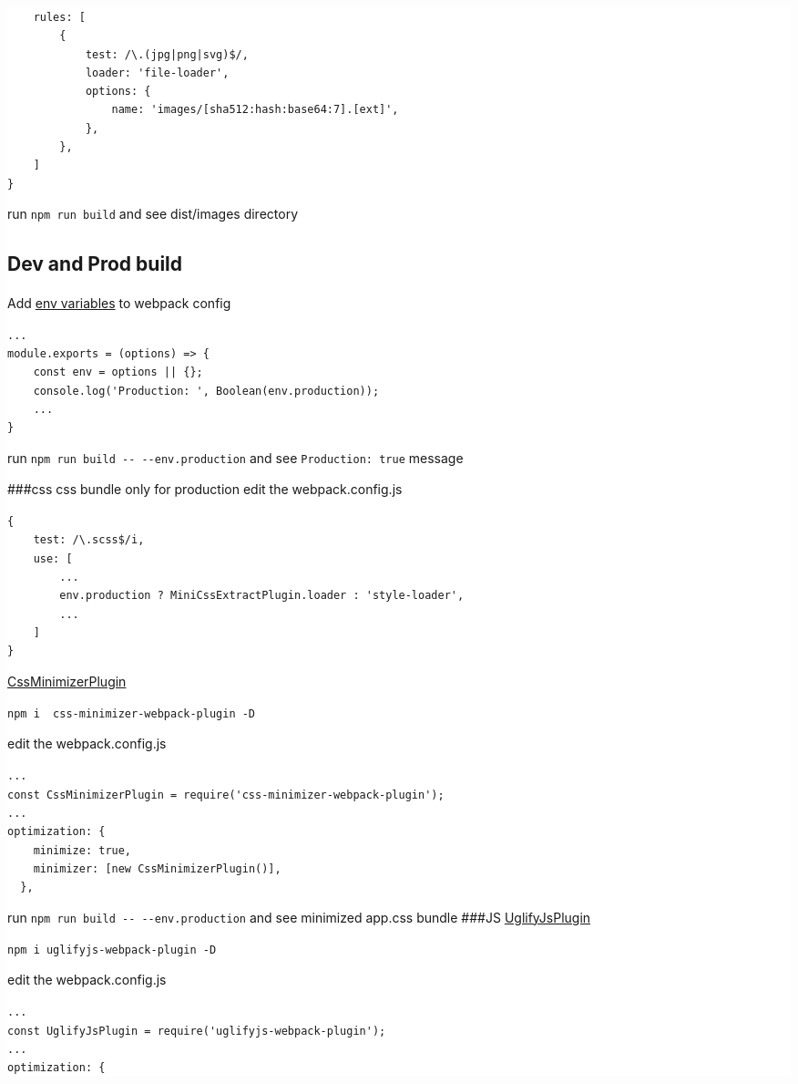 ```
    rules: [
        {
            test: /\.(jpg|png|svg)$/,
            loader: 'file-loader',
            options: {
                name: 'images/[sha512:hash:base64:7].[ext]',
            },
        },
    ]
}
```
run `npm run build` and see dist/images directory

## Dev and Prod build

Add [env variables](https://webpack.js.org/guides/environment-variables/) to webpack config 
```
...
module.exports = (options) => {
    const env = options || {};
    console.log('Production: ', Boolean(env.production));
    ...
}
```
run `npm run build -- --env.production` and see `Production: true` message

###css
css bundle only for production
edit the webpack.config.js
```
{
    test: /\.scss$/i,
    use: [
        ...
        env.production ? MiniCssExtractPlugin.loader : 'style-loader',
        ...
    ]
}
```
[CssMinimizerPlugin](https://webpack.js.org/plugins/css-minimizer-webpack-plugin/)
```
npm i  css-minimizer-webpack-plugin -D
```
edit the webpack.config.js
```
...
const CssMinimizerPlugin = require('css-minimizer-webpack-plugin');
...
optimization: {
    minimize: true,
    minimizer: [new CssMinimizerPlugin()],
  },
```
run `npm run build -- --env.production` and see minimized app.css bundle
###JS
[UglifyJsPlugin](https://webpack.js.org/plugins/uglifyjs-webpack-plugin/)
```
npm i uglifyjs-webpack-plugin -D
```
edit the webpack.config.js
```
...
const UglifyJsPlugin = require('uglifyjs-webpack-plugin');
...
optimization: {
```